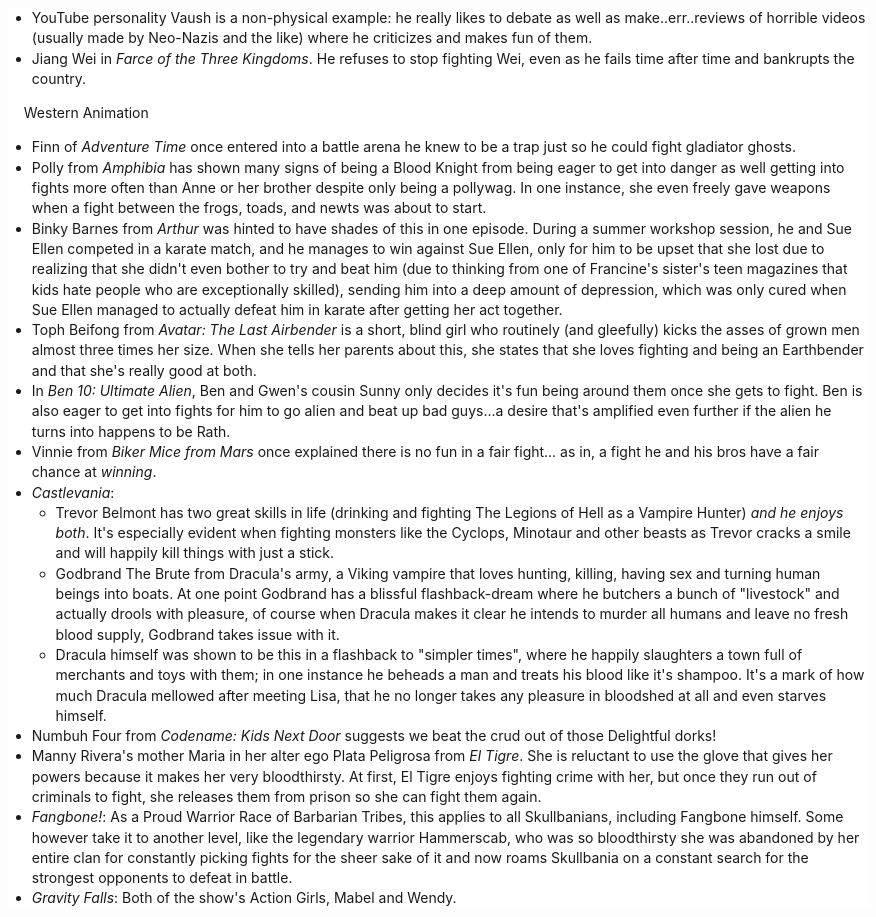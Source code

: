 -   YouTube personality Vaush is a non-physical example: he really likes to debate as well as make..err..reviews of horrible videos (usually made by Neo-Nazis and the like) where he criticizes and makes fun of them.
-   Jiang Wei in _Farce of the Three Kingdoms_. He refuses to stop fighting Wei, even as he fails time after time and bankrupts the country.

    Western Animation 

-   Finn of _Adventure Time_ once entered into a battle arena he knew to be a trap just so he could fight gladiator ghosts.
-   Polly from _Amphibia_ has shown many signs of being a Blood Knight from being eager to get into danger as well getting into fights more often than Anne or her brother despite only being a pollywag. In one instance, she even freely gave weapons when a fight between the frogs, toads, and newts was about to start.
-   Binky Barnes from _Arthur_ was hinted to have shades of this in one episode. During a summer workshop session, he and Sue Ellen competed in a karate match, and he manages to win against Sue Ellen, only for him to be upset that she lost due to realizing that she didn't even bother to try and beat him (due to thinking from one of Francine's sister's teen magazines that kids hate people who are exceptionally skilled), sending him into a deep amount of depression, which was only cured when Sue Ellen managed to actually defeat him in karate after getting her act together.
-   Toph Beifong from _Avatar: The Last Airbender_ is a short, blind girl who routinely (and gleefully) kicks the asses of grown men almost three times her size. When she tells her parents about this, she states that she loves fighting and being an Earthbender and that she's really good at both.
-   In _Ben 10: Ultimate Alien_, Ben and Gwen's cousin Sunny only decides it's fun being around them once she gets to fight. Ben is also eager to get into fights for him to go alien and beat up bad guys...a desire that's amplified even further if the alien he turns into happens to be Rath.
-   Vinnie from _Biker Mice from Mars_ once explained there is no fun in a fair fight… as in, a fight he and his bros have a fair chance at _winning_.
-   _Castlevania_:
    -   Trevor Belmont has two great skills in life (drinking and fighting The Legions of Hell as a Vampire Hunter) _and he enjoys both_. It's especially evident when fighting monsters like the Cyclops, Minotaur and other beasts as Trevor cracks a smile and will happily kill things with just a stick.
    -   Godbrand The Brute from Dracula's army, a Viking vampire that loves hunting, killing, having sex and turning human beings into boats. At one point Godbrand has a blissful flashback-dream where he butchers a bunch of "livestock" and actually drools with pleasure, of course when Dracula makes it clear he intends to murder all humans and leave no fresh blood supply, Godbrand takes issue with it.
    -   Dracula himself was shown to be this in a flashback to "simpler times", where he happily slaughters a town full of merchants and toys with them; in one instance he beheads a man and treats his blood like it's shampoo. It's a mark of how much Dracula mellowed after meeting Lisa, that he no longer takes any pleasure in bloodshed at all and even starves himself.
-   Numbuh Four from _Codename: Kids Next Door_ suggests we beat the crud out of those Delightful dorks!
-   Manny Rivera's mother Maria in her alter ego Plata Peligrosa from _El Tigre_. She is reluctant to use the glove that gives her powers because it makes her very bloodthirsty. At first, El Tigre enjoys fighting crime with her, but once they run out of criminals to fight, she releases them from prison so she can fight them again.
-   _Fangbone!_: As a Proud Warrior Race of Barbarian Tribes, this applies to all Skullbanians, including Fangbone himself. Some however take it to another level, like the legendary warrior Hammerscab, who was so bloodthirsty she was abandoned by her entire clan for constantly picking fights for the sheer sake of it and now roams Skullbania on a constant search for the strongest opponents to defeat in battle.
-   _Gravity Falls_: Both of the show's Action Girls, Mabel and Wendy.
    
